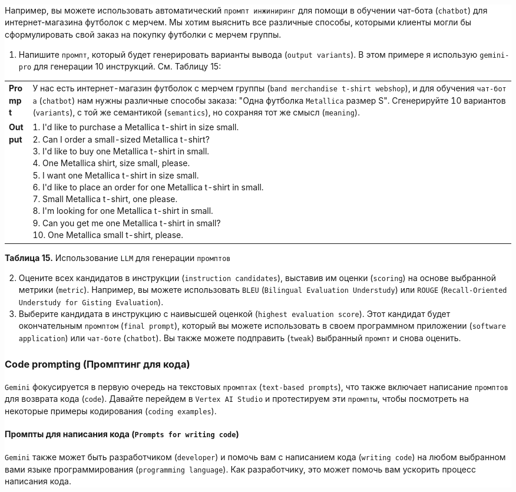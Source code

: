 Например, вы можете использовать автоматический `промпт инжиниринг` для помощи в обучении чат-бота (`chatbot`) для интернет-магазина футболок с мерчем. Мы хотим выяснить все различные способы, которыми клиенты могли бы сформулировать свой заказ на покупку футболки с мерчем группы.

1.  Напишите `промпт`, который будет генерировать варианты вывода (`output variants`). В этом примере я использую `gemini-pro` для генерации 10 инструкций. См. Таблицу 15:

|            |                                                                                                                                                                                                                                                                                                                                                                                                                                                                                                                                                                                                                                                                                                                                                                                                                                                                                                          |
| :--------- | :------------------------------------------------------------------------------------------------------------------------------------------------------------------------------------------------------------------------------------------------------------------------------------------------------------------------------------------------------------------------------------------------------------------------------------------------------------------------------------------------------------------------------------------------------------------------------------------------------------------------------------------------------------------------------------------------------------------------------------------------------------------------------------------------------------------------------------------------------------------------------------------------------------------------------------------------------------------------------------------------- |
| **Prompt** | У нас есть интернет-магазин футболок с мерчем группы (`band merchandise t-shirt webshop`), и для обучения `чат-бота` (`chatbot`) нам нужны различные способы заказа: "Одна футболка `Metallica` размер S". Сгенерируйте 10 вариантов (`variants`), с той же семантикой (`semantics`), но сохраняя тот же смысл (`meaning`).                                                                                                                                                                                                                                                                                                                                                                                                                                                                                                                                                                                                                                                                                               |
| **Output** | 1.  I'd like to purchase a Metallica t-shirt in size small.<br>2.  Can I order a small-sized Metallica t-shirt?<br>3.  I'd like to buy one Metallica t-shirt in small.<br>4.  One Metallica shirt, size small, please.<br>5.  I want one Metallica t-shirt in size small.<br>6.  I'd like to place an order for one Metallica t-shirt in small.<br>7.  Small Metallica t-shirt, one please.<br>8.  I'm looking for one Metallica t-shirt in small.<br>9.  Can you get me one Metallica t-shirt in small?<br>10. One Metallica small t-shirt, please.                                                                                                                                                                                                                                                                                                                                                                                                                                                       |

**Таблица 15.** Использование `LLM` для генерации `промптов`

2.  Оцените всех кандидатов в инструкции (`instruction candidates`), выставив им оценки (`scoring`) на основе выбранной метрики (`metric`). Например, вы можете использовать `BLEU` (`Bilingual Evaluation Understudy`) или `ROUGE` (`Recall-Oriented Understudy for Gisting Evaluation`).
3.  Выберите кандидата в инструкцию с наивысшей оценкой (`highest evaluation score`). Этот кандидат будет окончательным `промптом` (`final prompt`), который вы можете использовать в своем программном приложении (`software application`) или `чат-боте` (`chatbot`). Вы также можете подправить (`tweak`) выбранный `промпт` и снова оценить.
### Code prompting (Промптинг для кода)

`Gemini` фокусируется в первую очередь на текстовых `промптах` (`text-based prompts`), что также включает написание `промптов` для возврата кода (`code`). Давайте перейдем в `Vertex AI Studio` и протестируем эти `промпты`, чтобы посмотреть на некоторые примеры кодирования (`coding examples`).

#### Промпты для написания кода (`Prompts for writing code`)

`Gemini` также может быть разработчиком (`developer`) и помочь вам с написанием кода (`writing code`) на любом выбранном вами языке программирования (`programming language`). Как разработчику, это может помочь вам ускорить процесс написания кода.
